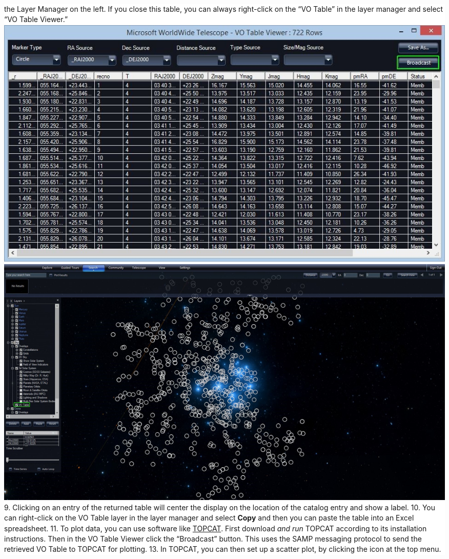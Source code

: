    the Layer Manager on the left. If you close this table, you can always
   right-click on the “VO Table” in the layer manager and select “VO Table
   Viewer.”
   ![Screenshot of VO Table Viewer](vo_table_viewer.jpg)
   ![Screenshot of VO Table Plot](vo_plot.jpg)
9. Clicking on an entry of the returned table will center the display on the
   location of the catalog entry and show a label.
10. You can right-click on the VO Table layer in the layer manager and select
    **Copy** and then you can paste the table into an Excel spreadsheet.
11. To plot data, you can use software like
    [TOPCAT](http://www.star.bris.ac.uk/~mbt/topcat/). First download _and
    run_ TOPCAT according to its installation instructions. Then in the VO
    Table Viewer click the “Broadcast” button. This uses the SAMP messaging
    protocol to send the retrieved VO Table to TOPCAT for plotting.
13. In TOPCAT, you can then set up a scatter plot, by clicking the icon
    at the top menu.